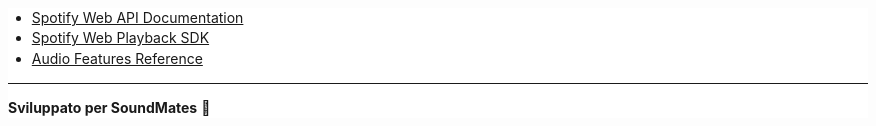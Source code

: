 - [Spotify Web API Documentation](https://developer.spotify.com/documentation/web-api)
- [Spotify Web Playback SDK](https://developer.spotify.com/documentation/web-playback-sdk)
- [Audio Features Reference](https://developer.spotify.com/documentation/web-api/reference/get-audio-features)

---

**Sviluppato per SoundMates** 🎵
